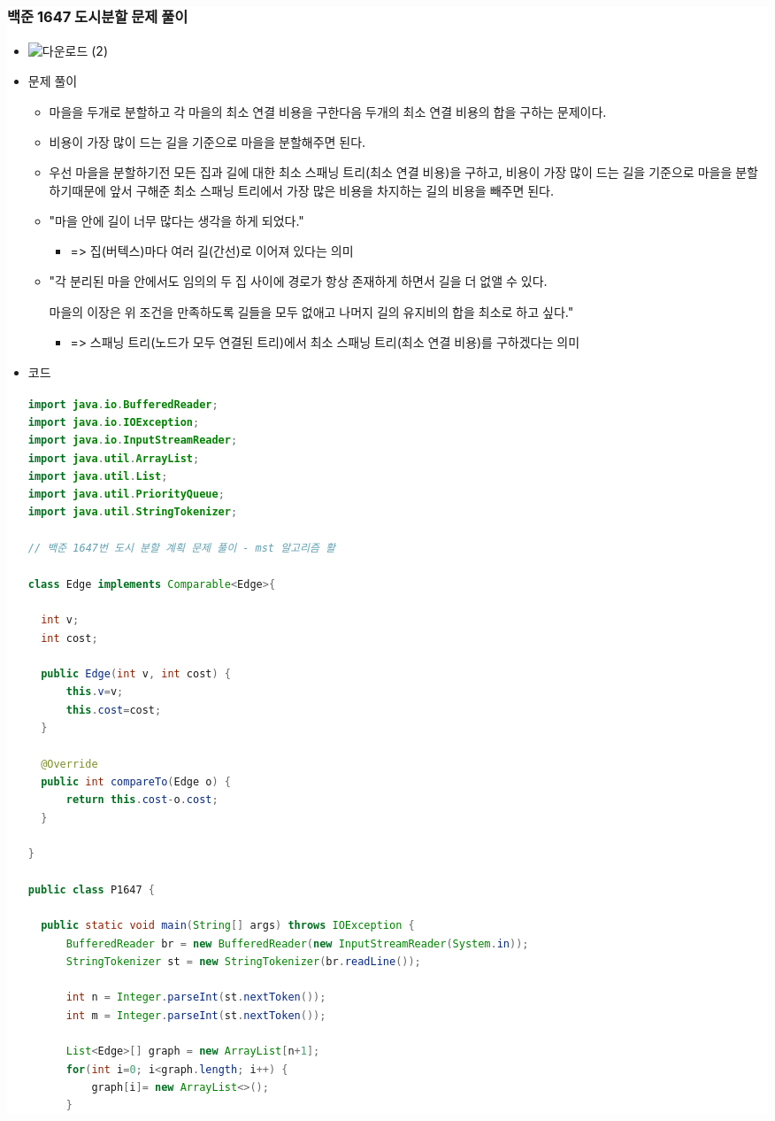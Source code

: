 ### 백준 1647 도시분할 문제 풀이

+ ![다운로드 (2)](https://user-images.githubusercontent.com/88477839/210710206-52ac2838-e735-4bda-9ea6-613c8fca3248.png)

+ 문제 풀이

  + 마을을 두개로 분할하고 각 마을의 최소 연결 비용을 구한다음 두개의 최소 연결 비용의 합을 구하는 문제이다.

  + 비용이 가장 많이 드는 길을 기준으로 마을을 분할해주면 된다.

  + 우선 마을을 분할하기전 모든 집과 길에 대한 최소 스패닝 트리(최소 연결 비용)을 구하고, 비용이 가장 많이 드는 길을 기준으로 마을을 분할하기때문에 앞서 구해준 최소 스패닝 트리에서 가장 많은 비용을 차지하는 길의 비용을 빼주면 된다.

  + "마을 안에 길이 너무 많다는 생각을 하게 되었다."

    + => 집(버텍스)마다 여러 길(간선)로 이어져 있다는 의미

  + "각 분리된 마을 안에서도 임의의 두 집 사이에 경로가 항상 존재하게 하면서 길을 더 없앨 수 있다. 

     마을의 이장은 위 조건을 만족하도록 길들을 모두 없애고 나머지 길의 유지비의 합을 최소로 하고 싶다."

    + => 스패닝 트리(노드가 모두 연결된 트리)에서 최소 스패닝 트리(최소 연결 비용)를 구하겠다는 의미

    

+ 코드

  ~~~java
  import java.io.BufferedReader;
  import java.io.IOException;
  import java.io.InputStreamReader;
  import java.util.ArrayList;
  import java.util.List;
  import java.util.PriorityQueue;
  import java.util.StringTokenizer;
  
  // 백준 1647번 도시 분할 계획 문제 풀이 - mst 알고리즘 활
  
  class Edge implements Comparable<Edge>{
  	
  	int v;
  	int cost;
  	
  	public Edge(int v, int cost) {
  		this.v=v;
  		this.cost=cost;
  	}
  
  	@Override
  	public int compareTo(Edge o) {
  		return this.cost-o.cost;
  	}
  	
  }
  
  public class P1647 {
  	
  	public static void main(String[] args) throws IOException {
  		BufferedReader br = new BufferedReader(new InputStreamReader(System.in));
  		StringTokenizer st = new StringTokenizer(br.readLine());
  		
  		int n = Integer.parseInt(st.nextToken());
  		int m = Integer.parseInt(st.nextToken());
  		
  		List<Edge>[] graph = new ArrayList[n+1];
  		for(int i=0; i<graph.length; i++) {
  			graph[i]= new ArrayList<>();
  		}
  ~~~